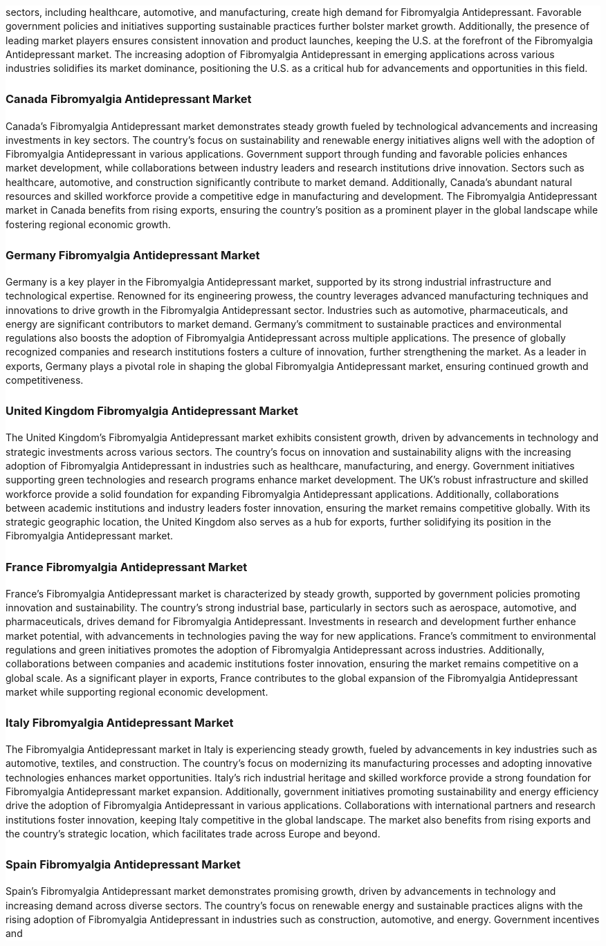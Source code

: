 sectors, including healthcare, automotive, and manufacturing, create high demand for Fibromyalgia Antidepressant. Favorable government policies and initiatives supporting sustainable practices further bolster market growth. Additionally, the presence of leading market players ensures consistent innovation and product launches, keeping the U.S. at the forefront of the Fibromyalgia Antidepressant market. The increasing adoption of Fibromyalgia Antidepressant in emerging applications across various industries solidifies its market dominance, positioning the U.S. as a critical hub for advancements and opportunities in this field.</p><h3>Canada Fibromyalgia Antidepressant Market</h3><p>Canada&rsquo;s Fibromyalgia Antidepressant market demonstrates steady growth fueled by technological advancements and increasing investments in key sectors. The country&rsquo;s focus on sustainability and renewable energy initiatives aligns well with the adoption of Fibromyalgia Antidepressant in various applications. Government support through funding and favorable policies enhances market development, while collaborations between industry leaders and research institutions drive innovation. Sectors such as healthcare, automotive, and construction significantly contribute to market demand. Additionally, Canada&rsquo;s abundant natural resources and skilled workforce provide a competitive edge in manufacturing and development. The Fibromyalgia Antidepressant market in Canada benefits from rising exports, ensuring the country&rsquo;s position as a prominent player in the global landscape while fostering regional economic growth.</p><h3>Germany Fibromyalgia Antidepressant Market</h3><p>Germany is a key player in the Fibromyalgia Antidepressant market, supported by its strong industrial infrastructure and technological expertise. Renowned for its engineering prowess, the country leverages advanced manufacturing techniques and innovations to drive growth in the Fibromyalgia Antidepressant sector. Industries such as automotive, pharmaceuticals, and energy are significant contributors to market demand. Germany&rsquo;s commitment to sustainable practices and environmental regulations also boosts the adoption of Fibromyalgia Antidepressant across multiple applications. The presence of globally recognized companies and research institutions fosters a culture of innovation, further strengthening the market. As a leader in exports, Germany plays a pivotal role in shaping the global Fibromyalgia Antidepressant market, ensuring continued growth and competitiveness.</p><h3>United Kingdom Fibromyalgia Antidepressant Market</h3><p>The United Kingdom&rsquo;s Fibromyalgia Antidepressant market exhibits consistent growth, driven by advancements in technology and strategic investments across various sectors. The country&rsquo;s focus on innovation and sustainability aligns with the increasing adoption of Fibromyalgia Antidepressant in industries such as healthcare, manufacturing, and energy. Government initiatives supporting green technologies and research programs enhance market development. The UK&rsquo;s robust infrastructure and skilled workforce provide a solid foundation for expanding Fibromyalgia Antidepressant applications. Additionally, collaborations between academic institutions and industry leaders foster innovation, ensuring the market remains competitive globally. With its strategic geographic location, the United Kingdom also serves as a hub for exports, further solidifying its position in the Fibromyalgia Antidepressant market.</p><h3>France Fibromyalgia Antidepressant Market</h3><p>France&rsquo;s Fibromyalgia Antidepressant market is characterized by steady growth, supported by government policies promoting innovation and sustainability. The country&rsquo;s strong industrial base, particularly in sectors such as aerospace, automotive, and pharmaceuticals, drives demand for Fibromyalgia Antidepressant. Investments in research and development further enhance market potential, with advancements in technologies paving the way for new applications. France&rsquo;s commitment to environmental regulations and green initiatives promotes the adoption of Fibromyalgia Antidepressant across industries. Additionally, collaborations between companies and academic institutions foster innovation, ensuring the market remains competitive on a global scale. As a significant player in exports, France contributes to the global expansion of the Fibromyalgia Antidepressant market while supporting regional economic development.</p><h3>Italy Fibromyalgia Antidepressant Market</h3><p>The Fibromyalgia Antidepressant market in Italy is experiencing steady growth, fueled by advancements in key industries such as automotive, textiles, and construction. The country&rsquo;s focus on modernizing its manufacturing processes and adopting innovative technologies enhances market opportunities. Italy&rsquo;s rich industrial heritage and skilled workforce provide a strong foundation for Fibromyalgia Antidepressant market expansion. Additionally, government initiatives promoting sustainability and energy efficiency drive the adoption of Fibromyalgia Antidepressant in various applications. Collaborations with international partners and research institutions foster innovation, keeping Italy competitive in the global landscape. The market also benefits from rising exports and the country&rsquo;s strategic location, which facilitates trade across Europe and beyond.</p><h3>Spain Fibromyalgia Antidepressant Market</h3><p>Spain&rsquo;s Fibromyalgia Antidepressant market demonstrates promising growth, driven by advancements in technology and increasing demand across diverse sectors. The country&rsquo;s focus on renewable energy and sustainable practices aligns with the rising adoption of Fibromyalgia Antidepressant in industries such as construction, automotive, and energy. Government incentives and